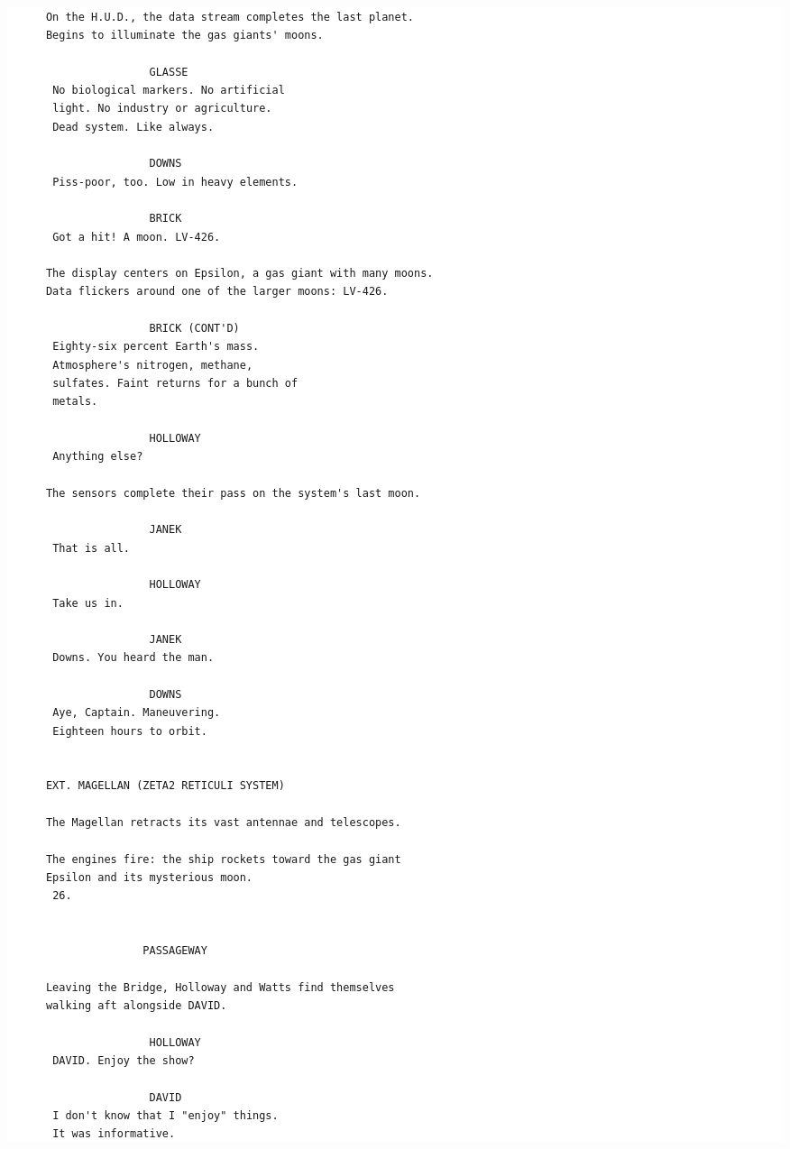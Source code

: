           On the H.U.D., the data stream completes the last planet.
          Begins to illuminate the gas giants' moons.
                         
                          GLASSE
           No biological markers. No artificial
           light. No industry or agriculture.
           Dead system. Like always.
                         
                          DOWNS
           Piss-poor, too. Low in heavy elements.
                         
                          BRICK
           Got a hit! A moon. LV-426.
                         
          The display centers on Epsilon, a gas giant with many moons.
          Data flickers around one of the larger moons: LV-426.
                         
                          BRICK (CONT'D)
           Eighty-six percent Earth's mass.
           Atmosphere's nitrogen, methane,
           sulfates. Faint returns for a bunch of
           metals.
                         
                          HOLLOWAY
           Anything else?
                         
          The sensors complete their pass on the system's last moon.
                         
                          JANEK
           That is all.
                         
                          HOLLOWAY
           Take us in.
                         
                          JANEK
           Downs. You heard the man.
                         
                          DOWNS
           Aye, Captain. Maneuvering.
           Eighteen hours to orbit.
                         
                         
          EXT. MAGELLAN (ZETA2 RETICULI SYSTEM)
                         
          The Magellan retracts its vast antennae and telescopes.
                         
          The engines fire: the ship rockets toward the gas giant
          Epsilon and its mysterious moon.
           26.
                         
                         
                         PASSAGEWAY
                         
          Leaving the Bridge, Holloway and Watts find themselves
          walking aft alongside DAVID.
                         
                          HOLLOWAY
           DAVID. Enjoy the show?
                         
                          DAVID
           I don't know that I "enjoy" things.
           It was informative.
                         